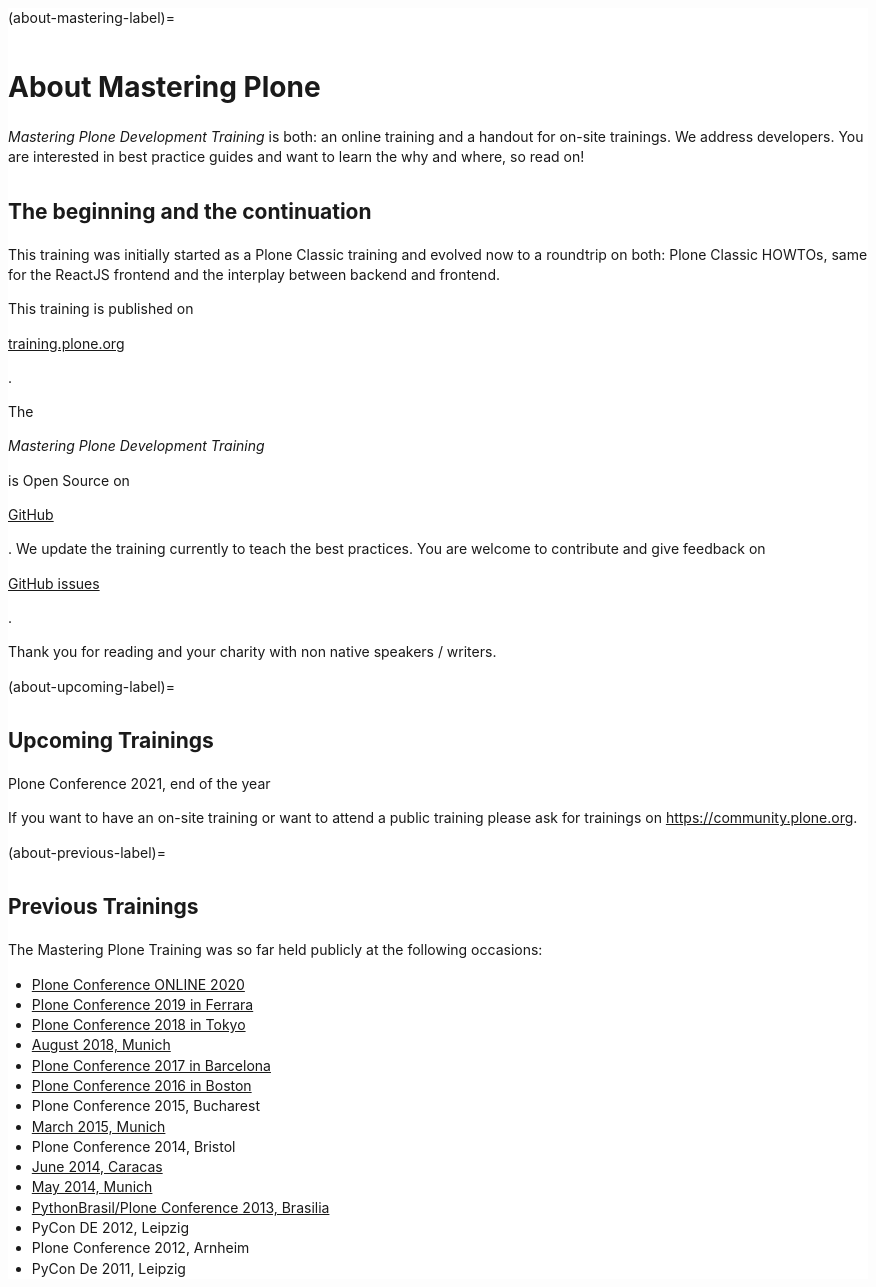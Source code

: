 (about-mastering-label)=

# About Mastering Plone

_Mastering Plone Development Training_ is both: an online training and a handout for on-site trainings. We address developers. You are interested in best practice guides and want to learn the why and where, so read on!

## The beginning and the continuation

This training was initially started as a Plone Classic training and evolved now to a roundtrip on both: Plone Classic HOWTOs, same for the ReactJS frontend and the interplay between backend and frontend.

This training is published on

[training.plone.org](https://training.plone.org/)

.

The

_Mastering Plone Development Training_

is Open Source on

[GitHub](https://github.com/plone/training)

. We update the training currently to teach the best practices. You are welcome to contribute and give feedback on

[GitHub issues](https://github.com/plone/training/issues)

.

Thank you for reading and your charity with non native speakers / writers.

(about-upcoming-label)=

## Upcoming Trainings

Plone Conference 2021, end of the year

If you want to have an on-site training or want to attend a public training please ask for trainings on <https://community.plone.org>.

(about-previous-label)=

## Previous Trainings

The Mastering Plone Training was so far held publicly at the following occasions:

- [Plone Conference ONLINE 2020](https://2020.ploneconf.org/)
- [Plone Conference 2019 in Ferrara](https://2019.ploneconf.org/)
- [Plone Conference 2018 in Tokyo](https://2018.ploneconf.org/)
- [August 2018, Munich](https://plone.org/events/community/mastering-plone-training-in-munich)
- [Plone Conference 2017 in Barcelona](https://2017.ploneconf.org/)
- [Plone Conference 2016 in Boston](https://2016.ploneconf.org/)
- Plone Conference 2015, Bucharest
- [March 2015, Munich](https://www.starzel.de/leistungen/training/)
- Plone Conference 2014, Bristol
- [June 2014, Caracas](https://mobile.twitter.com/hellfish2/status/476906131970068480)
- [May 2014, Munich](https://www.starzel.de/blog/mastering-plone)
- [PythonBrasil/Plone Conference 2013, Brasilia](http://2013.pythonbrasil.org.br/)
- PyCon DE 2012, Leipzig
- Plone Conference 2012, Arnheim
- PyCon De 2011, Leipzig
